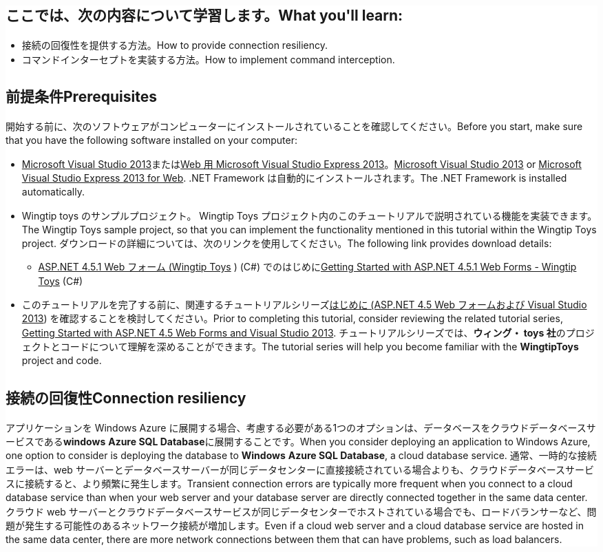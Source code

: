 ## <a name="what-youll-learn"></a><span data-ttu-id="4158a-110">ここでは、次の内容について学習します。</span><span class="sxs-lookup"><span data-stu-id="4158a-110">What you'll learn:</span></span>

- <span data-ttu-id="4158a-111">接続の回復性を提供する方法。</span><span class="sxs-lookup"><span data-stu-id="4158a-111">How to provide connection resiliency.</span></span>
- <span data-ttu-id="4158a-112">コマンドインターセプトを実装する方法。</span><span class="sxs-lookup"><span data-stu-id="4158a-112">How to implement command interception.</span></span>

## <a name="prerequisites"></a><span data-ttu-id="4158a-113">前提条件</span><span class="sxs-lookup"><span data-stu-id="4158a-113">Prerequisites</span></span>

<span data-ttu-id="4158a-114">開始する前に、次のソフトウェアがコンピューターにインストールされていることを確認してください。</span><span class="sxs-lookup"><span data-stu-id="4158a-114">Before you start, make sure that you have the following software installed on your computer:</span></span>

- <span data-ttu-id="4158a-115">[Microsoft Visual Studio 2013](https://www.microsoft.com/visualstudio/11/downloads#vs)または[Web 用 Microsoft Visual Studio Express 2013](https://www.microsoft.com/visualstudio/11/downloads#express-web)。</span><span class="sxs-lookup"><span data-stu-id="4158a-115">[Microsoft Visual Studio 2013](https://www.microsoft.com/visualstudio/11/downloads#vs) or [Microsoft Visual Studio Express 2013 for Web](https://www.microsoft.com/visualstudio/11/downloads#express-web).</span></span> <span data-ttu-id="4158a-116">.NET Framework は自動的にインストールされます。</span><span class="sxs-lookup"><span data-stu-id="4158a-116">The .NET Framework is installed automatically.</span></span>
- <span data-ttu-id="4158a-117">Wingtip toys のサンプルプロジェクト。 Wingtip Toys プロジェクト内のこのチュートリアルで説明されている機能を実装できます。</span><span class="sxs-lookup"><span data-stu-id="4158a-117">The Wingtip Toys sample project, so that you can implement the functionality mentioned in this tutorial within the Wingtip Toys project.</span></span> <span data-ttu-id="4158a-118">ダウンロードの詳細については、次のリンクを使用してください。</span><span class="sxs-lookup"><span data-stu-id="4158a-118">The following link provides download details:</span></span>

    - <span data-ttu-id="4158a-119">[ASP.NET 4.5.1 Web フォーム (Wingtip Toys](https://go.microsoft.com/fwlink/?LinkID=389434&amp;clcid=0x409) ) (C#) でのはじめに</span><span class="sxs-lookup"><span data-stu-id="4158a-119">[Getting Started with ASP.NET 4.5.1 Web Forms - Wingtip Toys](https://go.microsoft.com/fwlink/?LinkID=389434&amp;clcid=0x409) (C#)</span></span>
- <span data-ttu-id="4158a-120">このチュートリアルを完了する前に、関連するチュートリアルシリーズ[はじめに (ASP.NET 4.5 Web フォームおよび Visual Studio 2013](../getting-started/getting-started-with-aspnet-45-web-forms/introduction-and-overview.md)) を確認することを検討してください。</span><span class="sxs-lookup"><span data-stu-id="4158a-120">Prior to completing this tutorial, consider reviewing the related tutorial series, [Getting Started with ASP.NET 4.5 Web Forms and Visual Studio 2013](../getting-started/getting-started-with-aspnet-45-web-forms/introduction-and-overview.md).</span></span> <span data-ttu-id="4158a-121">チュートリアルシリーズでは、**ウィング・ toys 社**のプロジェクトとコードについて理解を深めることができます。</span><span class="sxs-lookup"><span data-stu-id="4158a-121">The tutorial series will help you become familiar with the **WingtipToys** project and code.</span></span>

## <a name="connection-resiliency"></a><span data-ttu-id="4158a-122">接続の回復性</span><span class="sxs-lookup"><span data-stu-id="4158a-122">Connection resiliency</span></span>

<span data-ttu-id="4158a-123">アプリケーションを Windows Azure に展開する場合、考慮する必要がある1つのオプションは、データベースをクラウドデータベースサービスである**windows** **Azure SQL Database**に展開することです。</span><span class="sxs-lookup"><span data-stu-id="4158a-123">When you consider deploying an application to Windows Azure, one option to consider is deploying the database to **Windows** **Azure SQL Database**, a cloud database service.</span></span> <span data-ttu-id="4158a-124">通常、一時的な接続エラーは、web サーバーとデータベースサーバーが同じデータセンターに直接接続されている場合よりも、クラウドデータベースサービスに接続すると、より頻繁に発生します。</span><span class="sxs-lookup"><span data-stu-id="4158a-124">Transient connection errors are typically more frequent when you connect to a cloud database service than when your web server and your database server are directly connected together in the same data center.</span></span> <span data-ttu-id="4158a-125">クラウド web サーバーとクラウドデータベースサービスが同じデータセンターでホストされている場合でも、ロードバランサーなど、問題が発生する可能性のあるネットワーク接続が増加します。</span><span class="sxs-lookup"><span data-stu-id="4158a-125">Even if a cloud web server and a cloud database service are hosted in the same data center, there are more network connections between them that can have problems, such as load balancers.</span></span>
